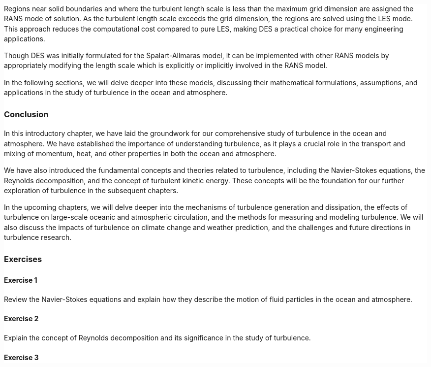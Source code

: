 

Regions near solid boundaries and where the turbulent length scale is less than the maximum grid dimension are assigned the RANS mode of solution. As the turbulent length scale exceeds the grid dimension, the regions are solved using the LES mode. This approach reduces the computational cost compared to pure LES, making DES a practical choice for many engineering applications.



Though DES was initially formulated for the Spalart-Allmaras model, it can be implemented with other RANS models by appropriately modifying the length scale which is explicitly or implicitly involved in the RANS model. 



In the following sections, we will delve deeper into these models, discussing their mathematical formulations, assumptions, and applications in the study of turbulence in the ocean and atmosphere.



### Conclusion



In this introductory chapter, we have laid the groundwork for our comprehensive study of turbulence in the ocean and atmosphere. We have established the importance of understanding turbulence, as it plays a crucial role in the transport and mixing of momentum, heat, and other properties in both the ocean and atmosphere. 



We have also introduced the fundamental concepts and theories related to turbulence, including the Navier-Stokes equations, the Reynolds decomposition, and the concept of turbulent kinetic energy. These concepts will be the foundation for our further exploration of turbulence in the subsequent chapters.



In the upcoming chapters, we will delve deeper into the mechanisms of turbulence generation and dissipation, the effects of turbulence on large-scale oceanic and atmospheric circulation, and the methods for measuring and modeling turbulence. We will also discuss the impacts of turbulence on climate change and weather prediction, and the challenges and future directions in turbulence research.



### Exercises



#### Exercise 1

Review the Navier-Stokes equations and explain how they describe the motion of fluid particles in the ocean and atmosphere.



#### Exercise 2

Explain the concept of Reynolds decomposition and its significance in the study of turbulence.



#### Exercise 3
